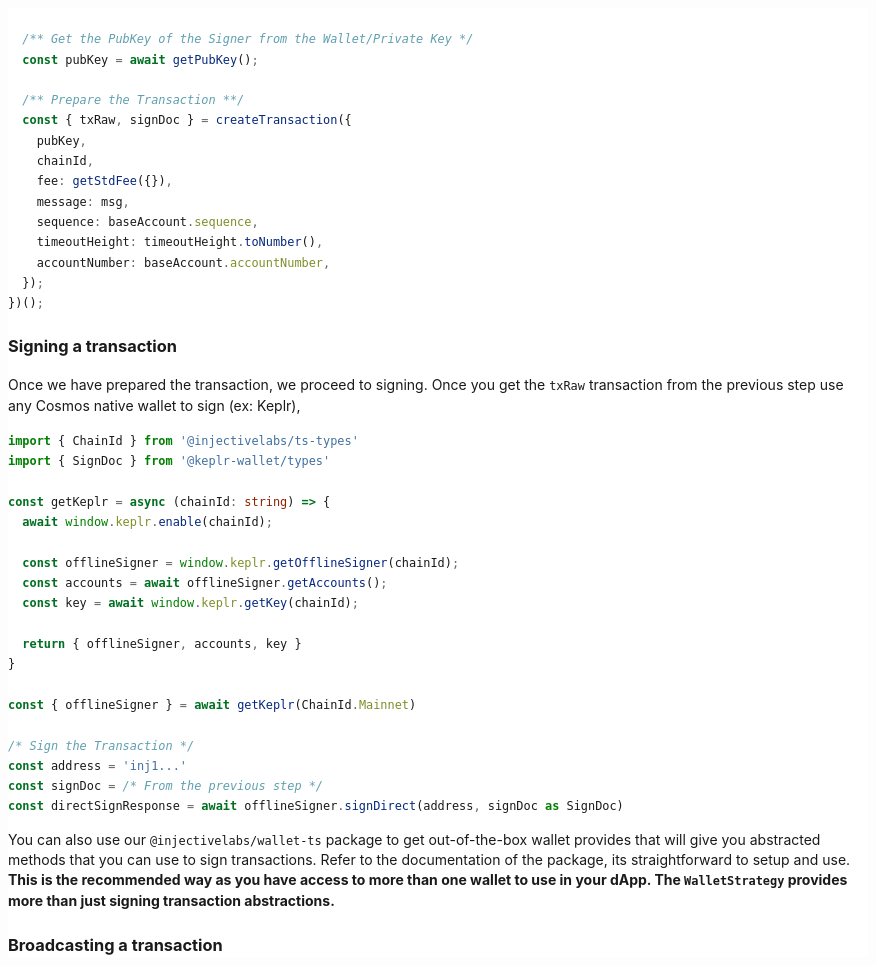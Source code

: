 ```ts

  /** Get the PubKey of the Signer from the Wallet/Private Key */
  const pubKey = await getPubKey();

  /** Prepare the Transaction **/
  const { txRaw, signDoc } = createTransaction({
    pubKey,
    chainId,
    fee: getStdFee({}),
    message: msg,
    sequence: baseAccount.sequence,
    timeoutHeight: timeoutHeight.toNumber(),
    accountNumber: baseAccount.accountNumber,
  });
})();

```

### Signing a transaction

Once we have prepared the transaction, we proceed to signing. Once you get the `txRaw` transaction from the previous step use any Cosmos native wallet to sign (ex: Keplr),

```ts
import { ChainId } from '@injectivelabs/ts-types'
import { SignDoc } from '@keplr-wallet/types'

const getKeplr = async (chainId: string) => {
  await window.keplr.enable(chainId);

  const offlineSigner = window.keplr.getOfflineSigner(chainId);
  const accounts = await offlineSigner.getAccounts();
  const key = await window.keplr.getKey(chainId);

  return { offlineSigner, accounts, key }
}

const { offlineSigner } = await getKeplr(ChainId.Mainnet)

/* Sign the Transaction */
const address = 'inj1...'
const signDoc = /* From the previous step */
const directSignResponse = await offlineSigner.signDirect(address, signDoc as SignDoc)
```

You can also use our `@injectivelabs/wallet-ts` package to get out-of-the-box wallet provides that will give you abstracted methods that you can use to sign transactions. Refer to the documentation of the package, its straightforward to setup and use. **This is the recommended way as you have access to more than one wallet to use in your dApp. The `WalletStrategy` provides more than just signing transaction abstractions.**

### Broadcasting a transaction

